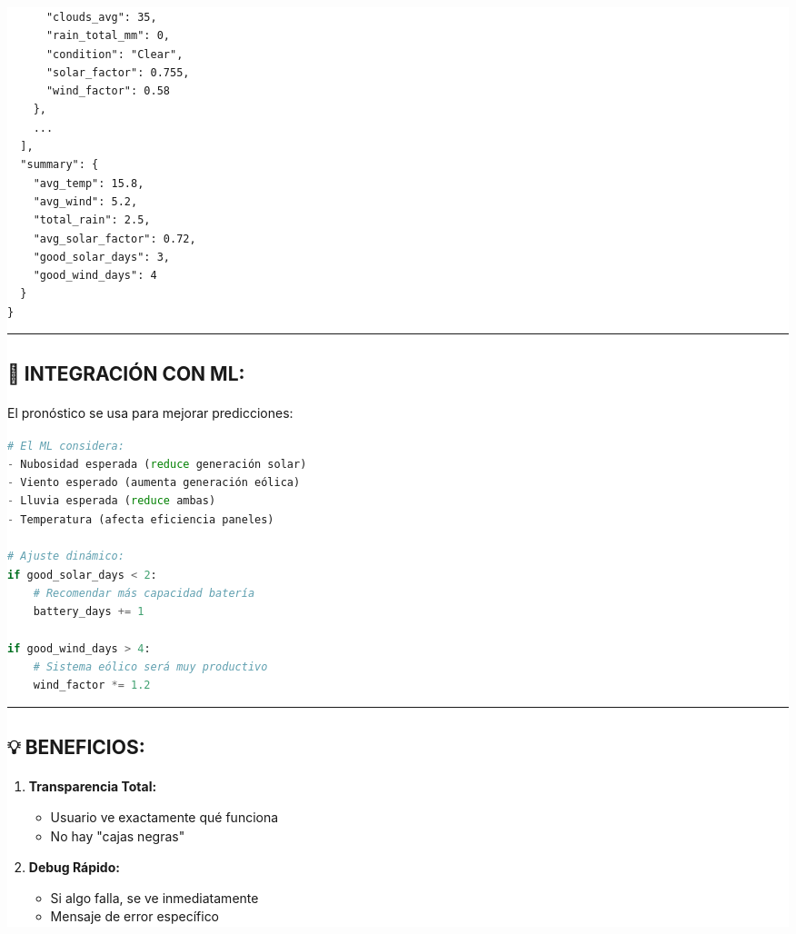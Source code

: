 ```http
      "clouds_avg": 35,
      "rain_total_mm": 0,
      "condition": "Clear",
      "solar_factor": 0.755,
      "wind_factor": 0.58
    },
    ...
  ],
  "summary": {
    "avg_temp": 15.8,
    "avg_wind": 5.2,
    "total_rain": 2.5,
    "avg_solar_factor": 0.72,
    "good_solar_days": 3,
    "good_wind_days": 4
  }
}
```

---

## 🤖 **INTEGRACIÓN CON ML:**

El pronóstico se usa para mejorar predicciones:

```python
# El ML considera:
- Nubosidad esperada (reduce generación solar)
- Viento esperado (aumenta generación eólica)
- Lluvia esperada (reduce ambas)
- Temperatura (afecta eficiencia paneles)

# Ajuste dinámico:
if good_solar_days < 2:
    # Recomendar más capacidad batería
    battery_days += 1

if good_wind_days > 4:
    # Sistema eólico será muy productivo
    wind_factor *= 1.2
```

---

## 💡 **BENEFICIOS:**

1. **Transparencia Total:**
   - Usuario ve exactamente qué funciona
   - No hay "cajas negras"

2. **Debug Rápido:**
   - Si algo falla, se ve inmediatamente
   - Mensaje de error específico
